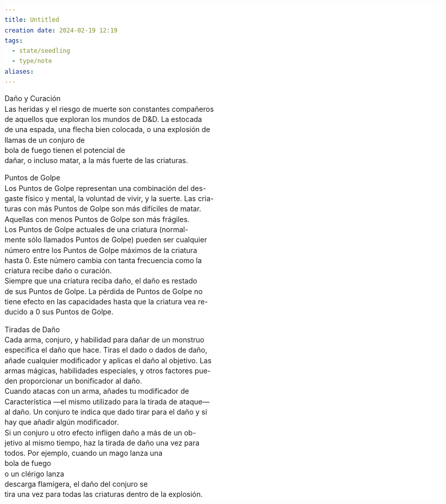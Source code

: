 ```yaml
---
title: Untitled
creation date: 2024-02-19 12:19
tags:
  - state/seedling
  - type/note
aliases:
---
```



Daño y Curación  
Las heridas y el riesgo de muerte son constantes compañeros  
de aquellos que exploran los mundos de D&D. La estocada  
de una espada, una flecha bien colocada, o una explosión de  
llamas de un conjuro de  
bola de fuego tienen el potencial de  
dañar, o incluso matar, a la más fuerte de las criaturas.  

Puntos de Golpe  
Los Puntos de Golpe representan una combinación del des-  
gaste físico y mental, la voluntad de vivir, y la suerte. Las cria-  
turas con más Puntos de Golpe son más difíciles de matar.  
Aquellas con menos Puntos de Golpe son más frágiles.  
Los Puntos de Golpe actuales de una criatura (normal-  
mente sólo llamados Puntos de Golpe) pueden ser cualquier  
número entre los Puntos de Golpe máximos de la criatura  
hasta 0. Este número cambia con tanta frecuencia como la  
criatura recibe daño o curación.  
Siempre que una criatura reciba daño, el daño es restado  
de sus Puntos de Golpe. La pérdida de Puntos de Golpe no  
tiene efecto en las capacidades hasta que la criatura vea re-  
ducido a 0 sus Puntos de Golpe.  

Tiradas de Daño  
Cada arma, conjuro, y habilidad para dañar de un monstruo  
especifica el daño que hace. Tiras el dado o dados de daño,  
añade cualquier modificador y aplicas el daño al objetivo. Las  
armas mágicas, habilidades especiales, y otros factores pue-  
den proporcionar un bonificador al daño.  
Cuando atacas con un arma, añades tu modificador de  
Característica —el mismo utilizado para la tirada de ataque—  
al daño. Un conjuro te indica que dado tirar para el daño y si  
hay que añadir algún modificador.  
Si un conjuro u otro efecto infligen daño a más de un ob-  
jetivo al mismo tiempo, haz la tirada de daño una vez para  
todos. Por ejemplo, cuando un mago lanza una  
bola de fuego  
o un clérigo lanza  
descarga flamígera, el daño del conjuro se  
tira una vez para todas las criaturas dentro de la explosión.  
